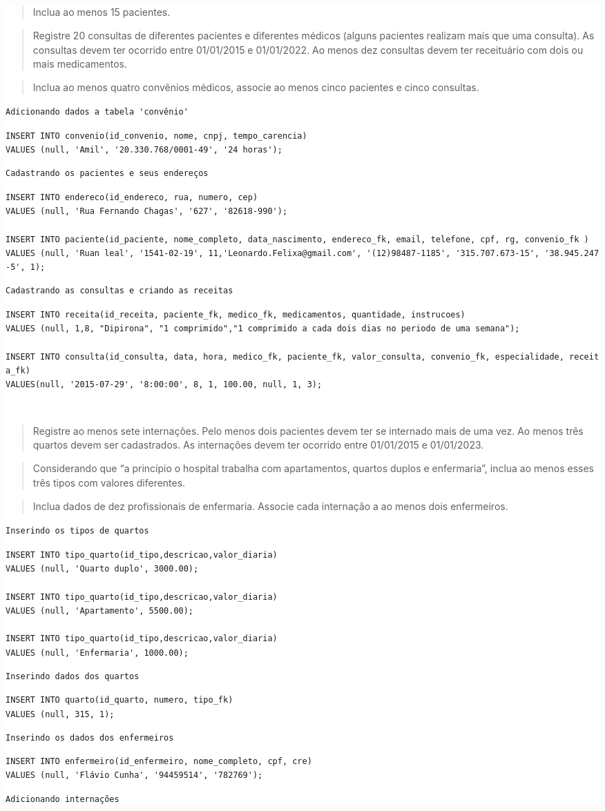>Inclua ao menos 15 pacientes.

>Registre 20 consultas de diferentes pacientes e diferentes médicos (alguns pacientes realizam mais que uma consulta). As consultas devem ter ocorrido entre 01/01/2015 e 01/01/2022. Ao menos dez consultas devem ter receituário com dois ou mais medicamentos.

>Inclua ao menos quatro convênios médicos, associe ao menos cinco pacientes e cinco consultas.

`Adicionando dados a tabela 'convênio'`
```
INSERT INTO convenio(id_convenio, nome, cnpj, tempo_carencia) 
VALUES (null, 'Amil', '20.330.768/0001-49', '24 horas');
```
`Cadastrando os pacientes e seus endereços`
```
INSERT INTO endereco(id_endereco, rua, numero, cep) 
VALUES (null, 'Rua Fernando Chagas', '627', '82618-990');

INSERT INTO paciente(id_paciente, nome_completo, data_nascimento, endereco_fk, email, telefone, cpf, rg, convenio_fk ) 
VALUES (null, 'Ruan leal', '1541-02-19', 11,'Leonardo.Felixa@gmail.com', '(12)98487-1185', '315.707.673-15', '38.945.247-5', 1);

```
`Cadastrando as consultas e criando as receitas`
```
INSERT INTO receita(id_receita, paciente_fk, medico_fk, medicamentos, quantidade, instrucoes)
VALUES (null, 1,8, "Dipirona", "1 comprimido","1 comprimido a cada dois dias no periodo de uma semana");

INSERT INTO consulta(id_consulta, data, hora, medico_fk, paciente_fk, valor_consulta, convenio_fk, especialidade, receita_fk)
VALUES(null, '2015-07-29', '8:00:00', 8, 1, 100.00, null, 1, 3);
```
<br>

>Registre ao menos sete internações. Pelo menos dois pacientes devem ter se internado mais de uma vez. Ao menos três quartos devem ser cadastrados. As internações devem ter ocorrido entre 01/01/2015 e 01/01/2023.

>Considerando que “a princípio o hospital trabalha com apartamentos, quartos duplos e enfermaria”, inclua ao menos esses três tipos com valores diferentes.

>Inclua dados de dez profissionais de enfermaria. Associe cada internação a ao menos dois enfermeiros.

`Inserindo os tipos de quartos`
```
INSERT INTO tipo_quarto(id_tipo,descricao,valor_diaria) 
VALUES (null, 'Quarto duplo', 3000.00);

INSERT INTO tipo_quarto(id_tipo,descricao,valor_diaria) 
VALUES (null, 'Apartamento', 5500.00);

INSERT INTO tipo_quarto(id_tipo,descricao,valor_diaria) 
VALUES (null, 'Enfermaria', 1000.00);
```
`Inserindo dados dos quartos`
```
INSERT INTO quarto(id_quarto, numero, tipo_fk) 
VALUES (null, 315, 1);
```
`Inserindo os dados dos enfermeiros`
```
INSERT INTO enfermeiro(id_enfermeiro, nome_completo, cpf, cre) 
VALUES (null, 'Flávio Cunha', '94459514', '782769');
```
`Adicionando internações`
```
```